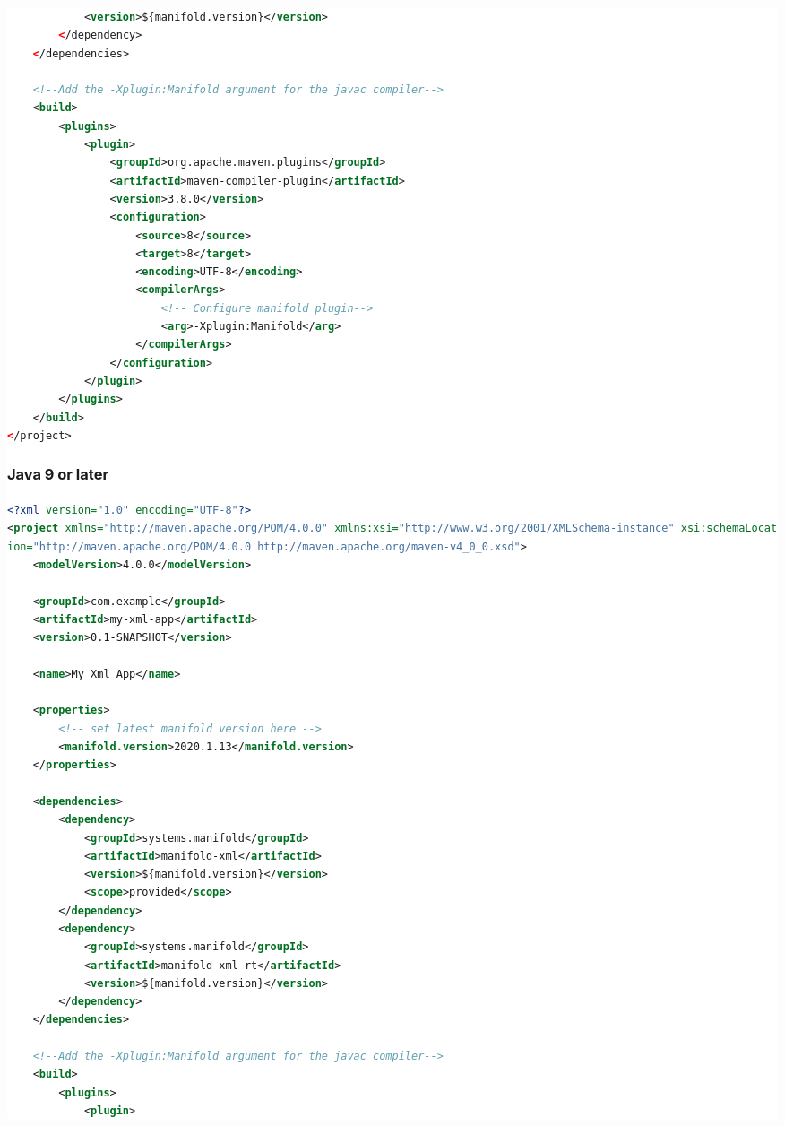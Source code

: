 ```xml
            <version>${manifold.version}</version>
        </dependency>
    </dependencies>

    <!--Add the -Xplugin:Manifold argument for the javac compiler-->
    <build>
        <plugins>
            <plugin>
                <groupId>org.apache.maven.plugins</groupId>
                <artifactId>maven-compiler-plugin</artifactId>
                <version>3.8.0</version>
                <configuration>
                    <source>8</source>
                    <target>8</target>
                    <encoding>UTF-8</encoding>
                    <compilerArgs>
                        <!-- Configure manifold plugin-->
                        <arg>-Xplugin:Manifold</arg>
                    </compilerArgs>
                </configuration>
            </plugin>
        </plugins>
    </build>
</project>
```

### Java 9 or later
```xml
<?xml version="1.0" encoding="UTF-8"?>
<project xmlns="http://maven.apache.org/POM/4.0.0" xmlns:xsi="http://www.w3.org/2001/XMLSchema-instance" xsi:schemaLocation="http://maven.apache.org/POM/4.0.0 http://maven.apache.org/maven-v4_0_0.xsd">
    <modelVersion>4.0.0</modelVersion>

    <groupId>com.example</groupId>
    <artifactId>my-xml-app</artifactId>
    <version>0.1-SNAPSHOT</version>

    <name>My Xml App</name>

    <properties>
        <!-- set latest manifold version here --> 
        <manifold.version>2020.1.13</manifold.version>
    </properties>
    
    <dependencies>
        <dependency>
            <groupId>systems.manifold</groupId>
            <artifactId>manifold-xml</artifactId>
            <version>${manifold.version}</version>
            <scope>provided</scope>
        </dependency>
        <dependency>
            <groupId>systems.manifold</groupId>
            <artifactId>manifold-xml-rt</artifactId>
            <version>${manifold.version}</version>
        </dependency>
    </dependencies>

    <!--Add the -Xplugin:Manifold argument for the javac compiler-->
    <build>
        <plugins>
            <plugin>
```